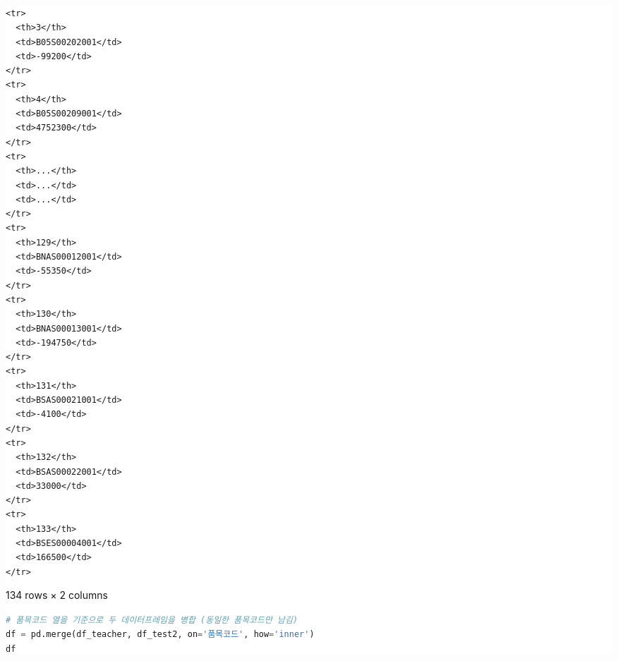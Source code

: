     <tr>
      <th>3</th>
      <td>B05S00202001</td>
      <td>-99200</td>
    </tr>
    <tr>
      <th>4</th>
      <td>B05S00209001</td>
      <td>4752300</td>
    </tr>
    <tr>
      <th>...</th>
      <td>...</td>
      <td>...</td>
    </tr>
    <tr>
      <th>129</th>
      <td>BNAS00012001</td>
      <td>-55350</td>
    </tr>
    <tr>
      <th>130</th>
      <td>BNAS00013001</td>
      <td>-194750</td>
    </tr>
    <tr>
      <th>131</th>
      <td>BSAS00021001</td>
      <td>-4100</td>
    </tr>
    <tr>
      <th>132</th>
      <td>BSAS00022001</td>
      <td>33000</td>
    </tr>
    <tr>
      <th>133</th>
      <td>BSES00004001</td>
      <td>166500</td>
    </tr>
  </tbody>
</table>
<p>134 rows × 2 columns</p>
</div>




```python
# 품목코드 열을 기준으로 두 데이터프레임을 병합 (동일한 품목코드만 남김)
df = pd.merge(df_teacher, df_test2, on='품목코드', how='inner')
df
```
